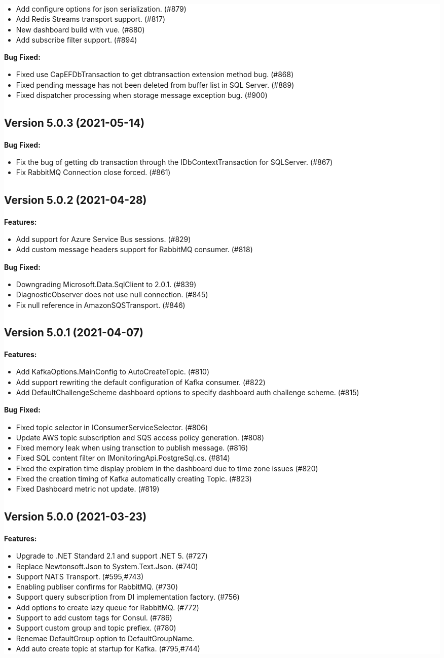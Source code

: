 * Add configure options for json serialization. (#879)
* Add Redis Streams transport support. (#817)
* New dashboard build with vue. (#880)
* Add subscribe filter support. (#894)

**Bug Fixed:**

* Fixed use CapEFDbTransaction to get dbtransaction extension method bug. (#868)
* Fixed pending message has not been deleted from buffer list in SQL Server. (#889)
* Fixed dispatcher processing when storage message exception bug. (#900)


## Version 5.0.3 (2021-05-14)

**Bug Fixed:**

* Fix the bug of getting db transaction through the IDbContextTransaction for SQLServer. (#867)
* Fix RabbitMQ Connection close forced. (#861)

## Version 5.0.2 (2021-04-28)

**Features:**

* Add support for Azure Service Bus sessions. (#829)
* Add custom message headers support for RabbitMQ consumer. (#818)

**Bug Fixed:**

* Downgrading Microsoft.Data.SqlClient to 2.0.1. (#839)
* DiagnosticObserver does not use null connection. (#845)
* Fix null reference in AmazonSQSTransport. (#846)

## Version 5.0.1 (2021-04-07)

**Features:**

* Add KafkaOptions.MainConfig to AutoCreateTopic. (#810)
* Add support rewriting the default configuration of Kafka consumer. (#822)
* Add DefaultChallengeScheme dashboard options to specify dashboard auth challenge scheme. (#815)

**Bug Fixed:**
 
* Fixed topic selector in IConsumerServiceSelector. (#806)
* Update AWS topic subscription and SQS access policy generation. (#808)
* Fixed memory leak when using transction to publish message. (#816)
* Fixed SQL content filter on IMonitoringApi.PostgreSql.cs. (#814)
* Fixed the expiration time display problem in the dashboard due to time zone issues (#820)
* Fixed the creation timing of Kafka automatically creating Topic. (#823)
* Fixed Dashboard metric not update. (#819)

## Version 5.0.0 (2021-03-23)
 
**Features:**

* Upgrade to .NET Standard 2.1 and support .NET 5. (#727)
* Replace Newtonsoft.Json to System.Text.Json. (#740)
* Support NATS Transport. (#595,#743)
* Enabling publiser confirms for RabbitMQ. (#730)
* Support query subscription from DI implementation factory. (#756)
* Add options to create lazy queue for RabbitMQ. (#772)
* Support to add custom tags for Consul. (#786)
* Support custom group and topic prefiex. (#780)
* Renemae DefaultGroup option to DefaultGroupName.
* Add auto create topic at startup for Kafka. (#795,#744)

